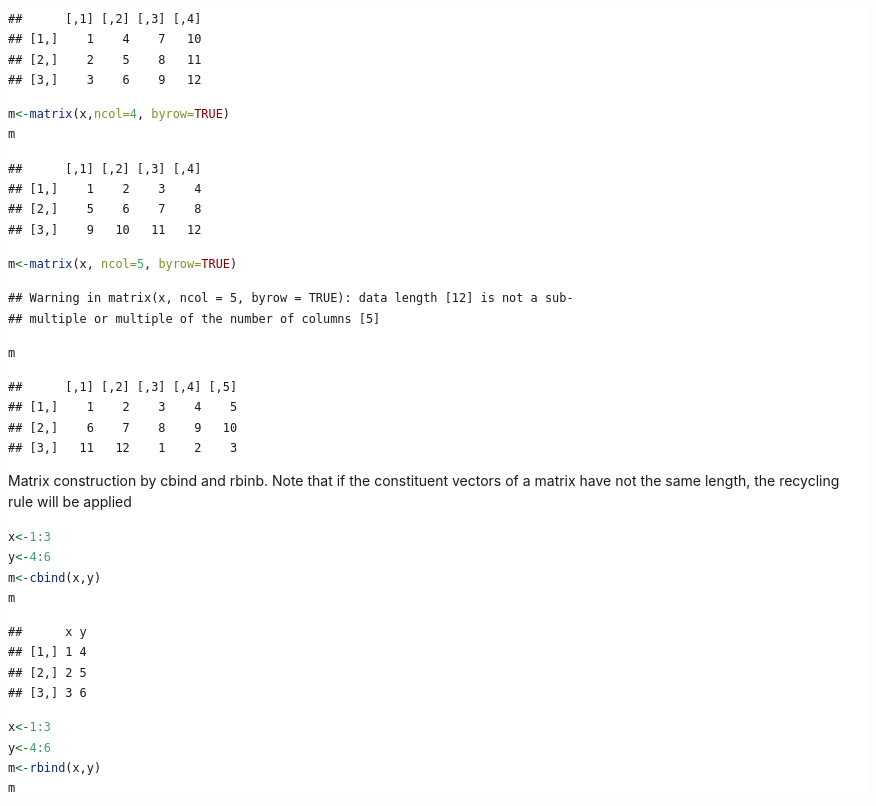 ```
##      [,1] [,2] [,3] [,4]
## [1,]    1    4    7   10
## [2,]    2    5    8   11
## [3,]    3    6    9   12
```

```r
m<-matrix(x,ncol=4, byrow=TRUE)  
m
```

```
##      [,1] [,2] [,3] [,4]
## [1,]    1    2    3    4
## [2,]    5    6    7    8
## [3,]    9   10   11   12
```

```r
m<-matrix(x, ncol=5, byrow=TRUE)
```

```
## Warning in matrix(x, ncol = 5, byrow = TRUE): data length [12] is not a sub-
## multiple or multiple of the number of columns [5]
```

```r
m
```

```
##      [,1] [,2] [,3] [,4] [,5]
## [1,]    1    2    3    4    5
## [2,]    6    7    8    9   10
## [3,]   11   12    1    2    3
```

Matrix construction by cbind and rbinb. Note that if the constituent vectors of a matrix have not the same length, the recycling rule will be applied

```r
x<-1:3
y<-4:6
m<-cbind(x,y)
m
```

```
##      x y
## [1,] 1 4
## [2,] 2 5
## [3,] 3 6
```

```r
x<-1:3
y<-4:6
m<-rbind(x,y)
m
```

